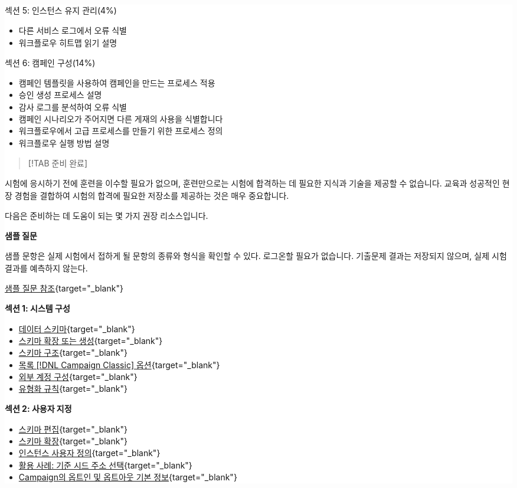 섹션 5: 인스턴스 유지 관리(4%)

* 다른 서비스 로그에서 오류 식별
* 워크플로우 히트맵 읽기 설명

섹션 6: 캠페인 구성(14%)

* 캠페인 템플릿을 사용하여 캠페인을 만드는 프로세스 적용
* 승인 생성 프로세스 설명
* 감사 로그를 분석하여 오류 식별
* 캠페인 시나리오가 주어지면 다른 게재의 사용을 식별합니다
* 워크플로우에서 고급 프로세스를 만들기 위한 프로세스 정의
* 워크플로우 실행 방법 설명

>[!TAB 준비 완료]

시험에 응시하기 전에 훈련을 이수할 필요가 없으며, 훈련만으로는 시험에 합격하는 데 필요한 지식과 기술을 제공할 수 없습니다. 교육과 성공적인 현장 경험을 결합하여 시험의 합격에 필요한 저장소를 제공하는 것은 매우 중요합니다.

다음은 준비하는 데 도움이 되는 몇 가지 권장 리소스입니다.

**샘플 질문**

샘플 문항은 실제 시험에서 접하게 될 문항의 종류와 형식을 확인할 수 있다. 로그온할 필요가 없습니다. 기출문제 결과는 저장되지 않으며, 실제 시험 결과를 예측하지 않는다.

[샘플 질문 참조](https://scorpion.caveon.com/launchpad/ad0-e331-adobe-campaign-classic-developer-professional-copy-ixmxw7){target="_blank"}

**섹션 1: 시스템 구성**

* [데이터 스키마](https://experienceleague.adobe.com/docs/campaign-classic/using/configuring-campaign-classic/editing-schemas/data-schemas.html){target="_blank"}
* [스키마 확장 또는 생성](https://experienceleague.adobe.com/docs/campaign-classic/using/configuring-campaign-classic/editing-schemas/about-schema-edition.html#extending-or-creating-schemas){target="_blank"}
* [스키마 구조](https://experienceleague.adobe.com/docs/campaign-classic/using/configuring-campaign-classic/schema-reference/schema-structure.html){target="_blank"}
* [목록 [!DNL Campaign Classic] 옵션](https://experienceleague.adobe.com/docs/campaign-classic/using/installing-campaign-classic/appendices/configuring-campaign-options.html?lang=ko){target="_blank"}
* [외부 계정 구성](https://experienceleague.adobe.com/docs/campaign/campaign-v8/config/configuration/external-accounts.html%3Flang%3Dja){target="_blank"}
* [유형화 규칙](https://experienceleague.adobe.com/docs/campaign-classic/using/orchestrating-campaigns/campaign-optimization/about-campaign-typologies.html#typology-rules){target="_blank"}

**섹션 2: 사용자 지정**

* [스키마 편집](https://experienceleague.adobe.com/docs/campaign-classic/using/automating-with-workflows/targeting-activities/edit-schema.html){target="_blank"}
* [스키마 확장](https://experienceleague.adobe.com/docs/campaign-classic/using/configuring-campaign-classic/editing-schemas/extending-a-schema.html){target="_blank"}
* [인스턴스 사용자 정의](https://experienceleague.adobe.com/docs/campaign/campaign-v8/config/implement/customize.html%3Flang%3Den){target="_blank"}
* [활용 사례: 기준 시드 주소 선택](https://experienceleague.adobe.com/docs/campaign-classic/using/sending-messages/using-seed-addresses/use-case--selecting-seed-addresses-on-criteria.html){target="_blank"}
* [Campaign의 옵트인 및 옵트아웃 기본 정보](https://experienceleague.adobe.com/docs/campaign-standard/using/profiles-and-audiences/understanding-opt-in-and-opt-out-processes/about-opt-in-and-opt-out-in-campaign.html){target="_blank"}
